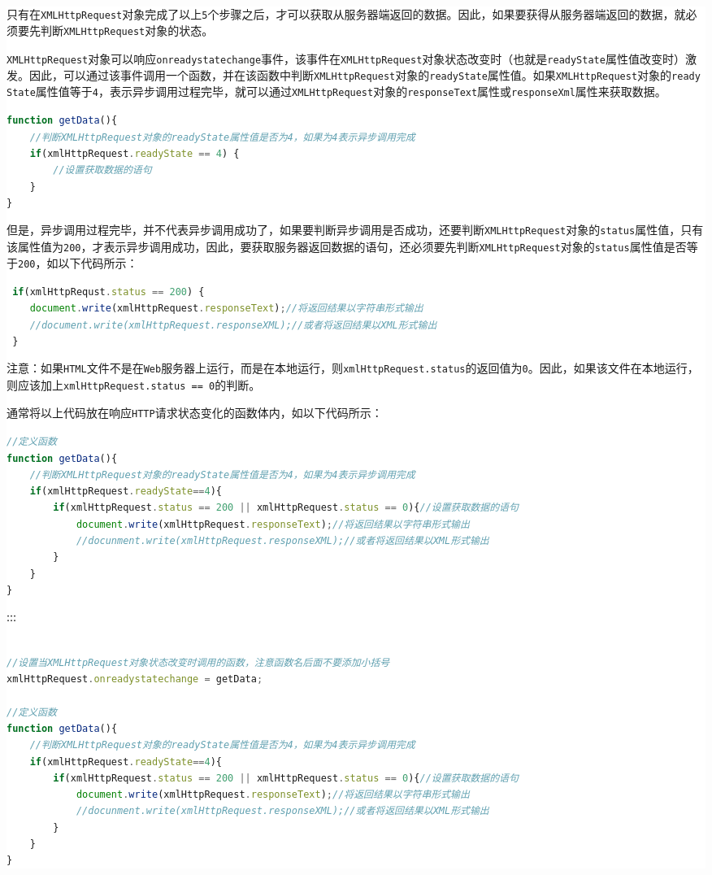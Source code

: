 只有在`XMLHttpRequest`对象完成了以上`5`个步骤之后，才可以获取从服务器端返回的数据。因此，如果要获得从服务器端返回的数据，就必须要先判断`XMLHttpRequest`对象的状态。

`XMLHttpRequest`对象可以响应`onreadystatechange`事件，该事件在`XMLHttpRequest`对象状态改变时（也就是`readyState`属性值改变时）激发。因此，可以通过该事件调用一个函数，并在该函数中判断`XMLHttpRequest`对象的`readyState`属性值。如果`XMLHttpRequest`对象的`readyState`属性值等于`4`，表示异步调用过程完毕，就可以通过`XMLHttpRequest`对象的`responseText`属性或`responseXml`属性来获取数据。

```js
function getData(){
    //判断XMLHttpRequest对象的readyState属性值是否为4，如果为4表示异步调用完成
    if(xmlHttpRequest.readyState == 4) {
        //设置获取数据的语句
    }
}
```

但是，异步调用过程完毕，并不代表异步调用成功了，如果要判断异步调用是否成功，还要判断`XMLHttpRequest`对象的`status`属性值，只有该属性值为`200`，才表示异步调用成功，因此，要获取服务器返回数据的语句，还必须要先判断`XMLHttpRequest`对象的`status`属性值是否等于`200`，如以下代码所示：

```js
 if(xmlHttpRequst.status == 200) {
    document.write(xmlHttpRequest.responseText);//将返回结果以字符串形式输出
    //document.write(xmlHttpRequest.responseXML);//或者将返回结果以XML形式输出
 }
```

注意：如果`HTML`文件不是在`Web`服务器上运行，而是在本地运行，则`xmlHttpRequest.status`的返回值为`0`。因此，如果该文件在本地运行，则应该加上`xmlHttpRequest.status == 0`的判断。

通常将以上代码放在响应`HTTP`请求状态变化的函数体内，如以下代码所示：

```js
//定义函数
function getData(){
    //判断XMLHttpRequest对象的readyState属性值是否为4，如果为4表示异步调用完成
    if(xmlHttpRequest.readyState==4){
        if(xmlHttpRequest.status == 200 || xmlHttpRequest.status == 0){//设置获取数据的语句
            document.write(xmlHttpRequest.responseText);//将返回结果以字符串形式输出
            //docunment.write(xmlHttpRequest.responseXML);//或者将返回结果以XML形式输出
        }
    }
}
```

:::

```js

//设置当XMLHttpRequest对象状态改变时调用的函数，注意函数名后面不要添加小括号
xmlHttpRequest.onreadystatechange = getData;

//定义函数
function getData(){
    //判断XMLHttpRequest对象的readyState属性值是否为4，如果为4表示异步调用完成
    if(xmlHttpRequest.readyState==4){
        if(xmlHttpRequest.status == 200 || xmlHttpRequest.status == 0){//设置获取数据的语句
            document.write(xmlHttpRequest.responseText);//将返回结果以字符串形式输出
            //docunment.write(xmlHttpRequest.responseXML);//或者将返回结果以XML形式输出
        }
    }
}
```
